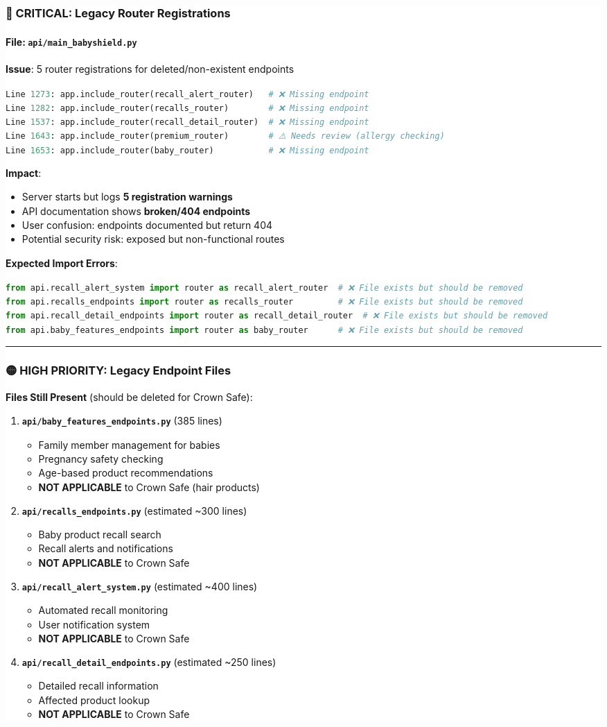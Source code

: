 
### 🔴 CRITICAL: Legacy Router Registrations

#### File: `api/main_babyshield.py`
**Issue**: 5 router registrations for deleted/non-existent endpoints

```python
Line 1273: app.include_router(recall_alert_router)   # ❌ Missing endpoint
Line 1282: app.include_router(recalls_router)        # ❌ Missing endpoint
Line 1537: app.include_router(recall_detail_router)  # ❌ Missing endpoint
Line 1643: app.include_router(premium_router)        # ⚠️ Needs review (allergy checking)
Line 1653: app.include_router(baby_router)           # ❌ Missing endpoint
```

**Impact**:
- Server starts but logs **5 registration warnings**
- API documentation shows **broken/404 endpoints**
- User confusion: endpoints documented but return 404
- Potential security risk: exposed but non-functional routes

**Expected Import Errors**:
```python
from api.recall_alert_system import router as recall_alert_router  # ❌ File exists but should be removed
from api.recalls_endpoints import router as recalls_router         # ❌ File exists but should be removed
from api.recall_detail_endpoints import router as recall_detail_router  # ❌ File exists but should be removed
from api.baby_features_endpoints import router as baby_router      # ❌ File exists but should be removed
```

---

### 🟡 HIGH PRIORITY: Legacy Endpoint Files

**Files Still Present** (should be deleted for Crown Safe):

1. **`api/baby_features_endpoints.py`** (385 lines)
   - Family member management for babies
   - Pregnancy safety checking
   - Age-based product recommendations
   - **NOT APPLICABLE** to Crown Safe (hair products)

2. **`api/recalls_endpoints.py`** (estimated ~300 lines)
   - Baby product recall search
   - Recall alerts and notifications
   - **NOT APPLICABLE** to Crown Safe

3. **`api/recall_alert_system.py`** (estimated ~400 lines)
   - Automated recall monitoring
   - User notification system
   - **NOT APPLICABLE** to Crown Safe

4. **`api/recall_detail_endpoints.py`** (estimated ~250 lines)
   - Detailed recall information
   - Affected product lookup
   - **NOT APPLICABLE** to Crown Safe
